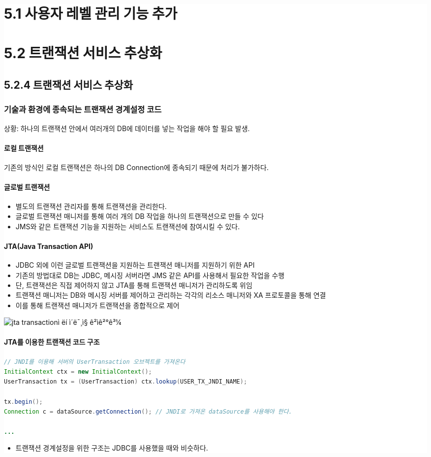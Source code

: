 # 5.1 사용자 레벨 관리 기능 추가

 



# 5.2 트랜잭션 서비스 추상화



## 5.2.4 트랜잭션 서비스 추상화

### 기술과 환경에 종속되는 트랜잭션 경계설정 코드

상황: 하나의 트랜잭션 안에서 여러개의 DB에 데이터를 넣는 작업을 해야 할 필요 발생.



#### 로컬 트랜잭션

기존의 방식인 로컬 트랜잭션은  하나의 DB Connection에 종속되기 때문에 처리가 불가하다. 

#### 글로벌 트랜잭션

- 별도의 트랜잭션 관리자를 통해 트랜잭션을 관리한다. 
- 글로벌 트랜잭션 매니저를 통해 여러 개의 DB 작업을 하나의 트랜잭션으로 만들 수 있다
- JMS와 같은 트랜잭션 기능을 지원하는 서비스도 트랜잭션에 참여시킬 수 있다.



#### JTA(Java Transaction API)

-  JDBC 외에 이런 글로벌 트랜잭션을 지원하는 트랜잭션 매니저를 지원하기 위한 API 
- 기존의 방법대로 DB는 JDBC, 메시징 서버라면 JMS 같은 API를 사용해서 필요한 작업을 수행
- 단, 트랜잭션은 직접 제어하지 않고  JTA를 통해 트랜잭션 매니저가 관리하도록 위임
- 트랜잭션 매니저는 DB와 메시징 서버를 제어하고 관리하는 각각의 리소스 매니저와 XA 프로토콜을 통해 연결
- 이를 통해 트랜잭션 매니저가 트랜잭션을 종합적으로 제어

![jta transactionì ëí ì´ë¯¸ì§ ê²ìê²°ê³¼](https://image.slidesharecdn.com/javaeeconf2016springjtaprinciplesofworkwithtransactions-3-160525114329/95/java-eeconf-2016-spring-jta-principles-of-work-with-transactions-dmytro-sokolov-55-638.jpg?cb=1464176720)



#### JTA를 이용한 트랜잭션 코드 구조

```java
// JNDI를 이용해 서버의 UserTransaction 오브젝트를 가져온다
InitialContext ctx = new InitialContext();
UserTransaction tx = (UserTransaction) ctx.lookup(USER_TX_JNDI_NAME);

tx.begin();
Connection c = dataSource.getConnection(); // JNDI로 가져온 dataSource를 사용해야 한다.

...
```

- 트랜잭션 경계설정을 위한 구조는 JDBC를 사용했을 때와 비슷하다.
